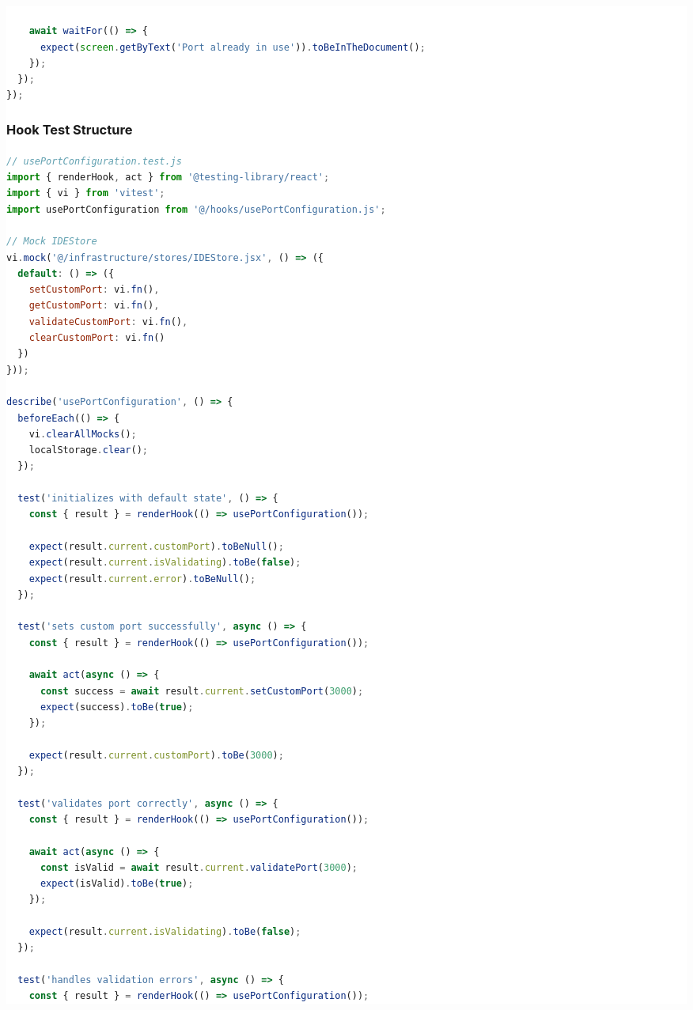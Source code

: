 ```javascript
    
    await waitFor(() => {
      expect(screen.getByText('Port already in use')).toBeInTheDocument();
    });
  });
});
```

### Hook Test Structure
```javascript
// usePortConfiguration.test.js
import { renderHook, act } from '@testing-library/react';
import { vi } from 'vitest';
import usePortConfiguration from '@/hooks/usePortConfiguration.js';

// Mock IDEStore
vi.mock('@/infrastructure/stores/IDEStore.jsx', () => ({
  default: () => ({
    setCustomPort: vi.fn(),
    getCustomPort: vi.fn(),
    validateCustomPort: vi.fn(),
    clearCustomPort: vi.fn()
  })
}));

describe('usePortConfiguration', () => {
  beforeEach(() => {
    vi.clearAllMocks();
    localStorage.clear();
  });

  test('initializes with default state', () => {
    const { result } = renderHook(() => usePortConfiguration());

    expect(result.current.customPort).toBeNull();
    expect(result.current.isValidating).toBe(false);
    expect(result.current.error).toBeNull();
  });

  test('sets custom port successfully', async () => {
    const { result } = renderHook(() => usePortConfiguration());

    await act(async () => {
      const success = await result.current.setCustomPort(3000);
      expect(success).toBe(true);
    });

    expect(result.current.customPort).toBe(3000);
  });

  test('validates port correctly', async () => {
    const { result } = renderHook(() => usePortConfiguration());

    await act(async () => {
      const isValid = await result.current.validatePort(3000);
      expect(isValid).toBe(true);
    });

    expect(result.current.isValidating).toBe(false);
  });

  test('handles validation errors', async () => {
    const { result } = renderHook(() => usePortConfiguration());
```